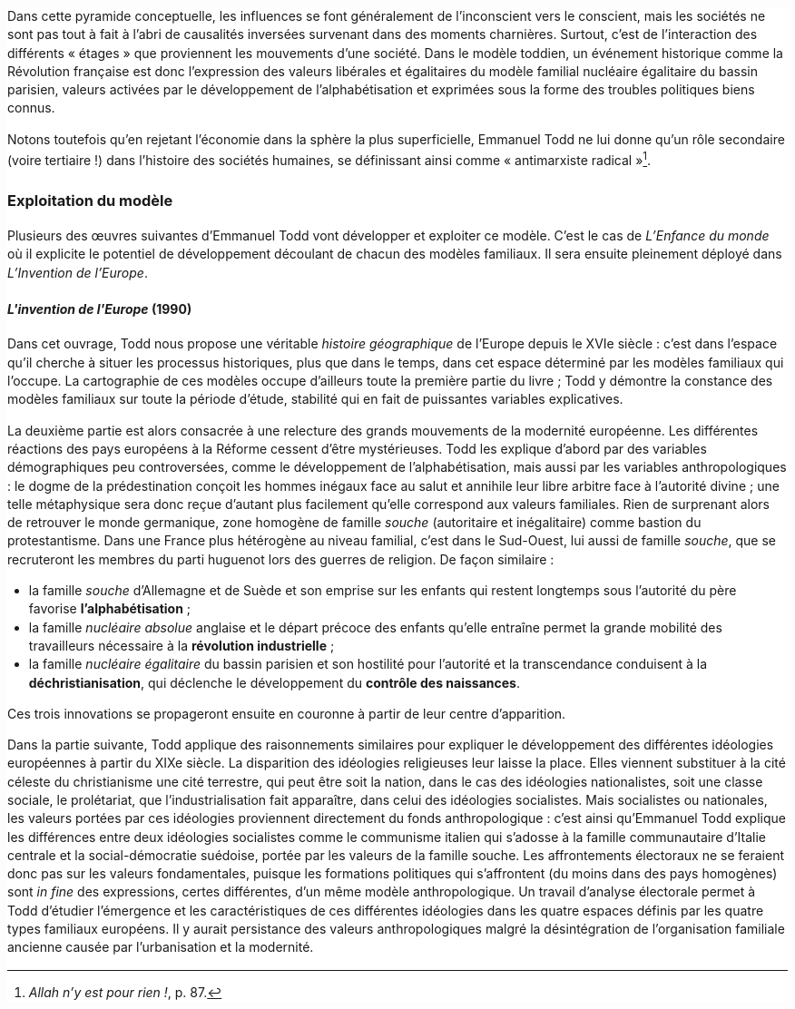 Dans cette pyramide conceptuelle, les influences se font généralement de l’inconscient vers le conscient, mais les sociétés ne sont pas tout à fait à l’abri de causalités inversées survenant dans des moments charnières. Surtout, c’est de l’interaction des différents « étages » que proviennent les mouvements d’une société. Dans le modèle toddien, un événement historique comme la Révolution française est donc l’expression des valeurs libérales et égalitaires du modèle familial nucléaire égalitaire du bassin parisien, valeurs activées par le développement de l’alphabétisation et exprimées sous la forme des troubles politiques biens connus.

Notons toutefois qu’en rejetant l’économie dans la sphère la plus superficielle, Emmanuel Todd ne lui donne qu’un rôle secondaire (voire tertiaire !) dans l’histoire des sociétés humaines, se définissant ainsi comme « antimarxiste radical »[^antimarxiste].

### Exploitation du modèle

Plusieurs des œuvres suivantes d’Emmanuel Todd vont développer et exploiter ce modèle. C’est le cas de _L’Enfance du monde_ où il explicite le potentiel de développement découlant de chacun des modèles familiaux. Il sera ensuite pleinement déployé dans _L’Invention de l’Europe_.

#### _L'invention de l'Europe_ (1990)

Dans cet ouvrage, Todd nous propose une véritable _histoire géographique_ de l’Europe depuis le XVIe siècle : c’est dans l’espace qu’il cherche à situer les processus historiques, plus que dans le temps, dans cet espace déterminé par les modèles familiaux qui l’occupe. La cartographie de ces modèles occupe d’ailleurs toute la première partie du livre ; Todd y démontre la constance des modèles familiaux sur toute la période d’étude, stabilité qui en fait de puissantes variables explicatives.

La deuxième partie est alors consacrée à une relecture des grands mouvements de la modernité européenne. Les différentes réactions des pays européens à la Réforme cessent d’être mystérieuses. Todd les explique d’abord par des variables démographiques peu controversées, comme le développement de l’alphabétisation, mais aussi par les variables anthropologiques : le dogme de la prédestination conçoit les hommes inégaux face au salut et annihile leur libre arbitre face à l’autorité divine ; une telle métaphysique sera donc reçue d’autant plus facilement qu’elle correspond aux valeurs familiales. Rien de surprenant alors de retrouver le monde germanique, zone homogène de famille _souche_ (autoritaire et inégalitaire) comme bastion du protestantisme. Dans une France plus hétérogène au niveau familial, c’est dans le Sud-Ouest, lui aussi de famille _souche_, que se recruteront les membres du parti huguenot lors des guerres de religion. De façon similaire :
- la famille _souche_ d’Allemagne et de Suède et son emprise sur les enfants qui restent longtemps sous l’autorité du père favorise __l’alphabétisation__ ;
- la famille _nucléaire absolue_ anglaise et le départ précoce des enfants qu’elle entraîne permet la grande mobilité des travailleurs nécessaire à la __révolution industrielle__ ;
- la famille _nucléaire égalitaire_ du bassin parisien et son hostilité pour l’autorité et la transcendance conduisent à la __déchristianisation__, qui déclenche le développement du __contrôle des naissances__.

Ces trois innovations se propageront ensuite en couronne à partir de leur centre d’apparition.

Dans la partie suivante, Todd applique des raisonnements similaires pour expliquer le développement des différentes idéologies européennes à partir du XIXe siècle. La disparition des idéologies religieuses leur laisse la place. Elles viennent substituer à la cité céleste du christianisme une cité terrestre, qui peut être soit la nation, dans le cas des idéologies nationalistes, soit une classe sociale, le prolétariat, que l’industrialisation fait apparaître, dans celui des idéologies socialistes. Mais socialistes ou nationales, les valeurs portées par ces idéologies proviennent directement du fonds anthropologique : c’est ainsi qu’Emmanuel Todd explique les différences entre deux idéologies socialistes comme le communisme italien qui s’adosse à la famille communautaire d’Italie centrale et la social-démocratie suédoise, portée par les valeurs de la famille souche. Les affrontements électoraux ne se feraient donc pas sur les valeurs fondamentales, puisque les formations politiques qui s’affrontent (du moins dans des pays homogènes) sont _in fine_ des expressions, certes différentes, d’un même modèle anthropologique. Un travail d’analyse électorale permet à Todd d’étudier l’émergence et les caractéristiques de ces différentes idéologies dans les quatre espaces définis par les quatre types familiaux européens. Il y aurait persistance des valeurs anthropologiques malgré la désintégration de l’organisation familiale ancienne causée par l’urbanisation et la modernité.


[^bourgeois]: Rencontre entre Mélenchon et Todd sur le plateau d'Arrêt sur images, le 15 avril 2011.
[^inspirations]: Todd détaille ses inspirations dans l'introduction et le chapitre premier de _L'Origine des systèmes familiaux, Tome I_.
[^strates]: _L'illusion économique_, p. 17.
[^antimarxiste]: _Allah n’y est pour rien !_, p. 87.
[^pratique]: _Allah n’y est pour rien !_, p. 81.
[^convergence]: _Le Rendez-vous des civilisations_, page 5.
[^stone]: C’est la loi dégagée par l’historien anglais Lawrence Stone qui associe passage à une alphabétisation majoritaire et séquence révolutionnaire, citée p. 32
[^malaise]: Publiée aussi dans _Le Débat_, n°83, 1995, pp. 98-120.
[^villepin]: Anecdote racontée dans _Après la démocratie_, pp. 191-194.
[^systeme]: _Après la démocratie_, pp. 246-247.
[^apres_dem]: Idem, p. 298.